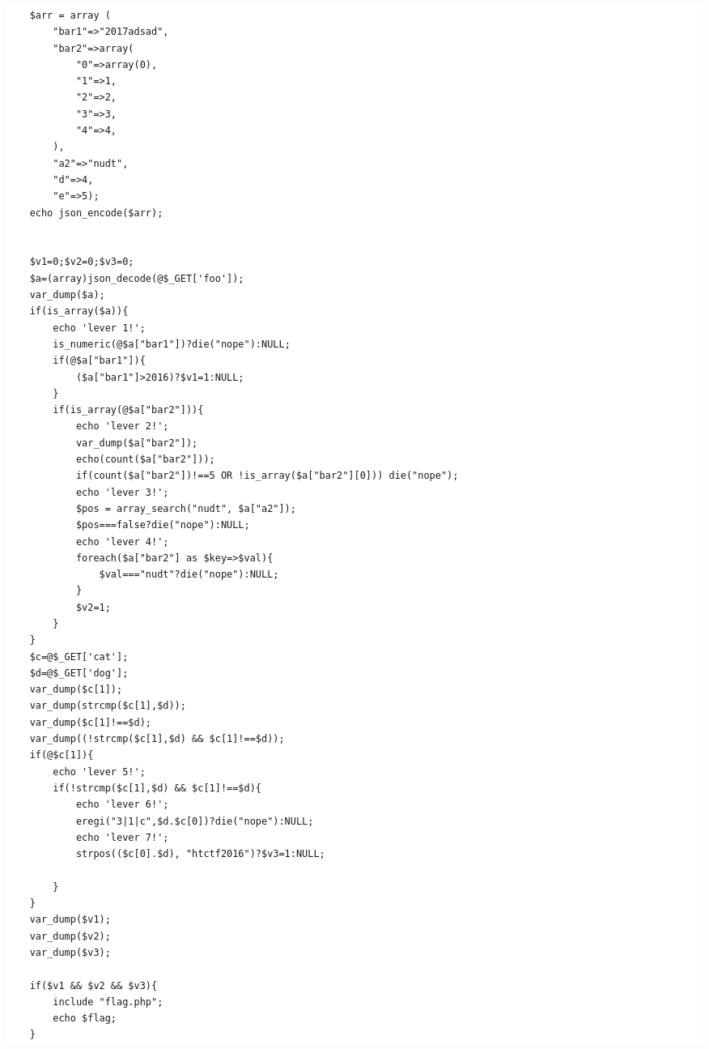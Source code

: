 ```
	$arr = array (
    	"bar1"=>"2017adsad",
    	"bar2"=>array(
        	"0"=>array(0),
        	"1"=>1,
        	"2"=>2,
        	"3"=>3,
        	"4"=>4,
    	),
    	"a2"=>"nudt",
    	"d"=>4,
    	"e"=>5);
	echo json_encode($arr);


	$v1=0;$v2=0;$v3=0;
	$a=(array)json_decode(@$_GET['foo']);
	var_dump($a);
	if(is_array($a)){
    	echo 'lever 1!';
    	is_numeric(@$a["bar1"])?die("nope"):NULL;
    	if(@$a["bar1"]){
        	($a["bar1"]>2016)?$v1=1:NULL;
    	}
    	if(is_array(@$a["bar2"])){
        	echo 'lever 2!';
        	var_dump($a["bar2"]);
        	echo(count($a["bar2"]));
        	if(count($a["bar2"])!==5 OR !is_array($a["bar2"][0])) die("nope");
        	echo 'lever 3!';
        	$pos = array_search("nudt", $a["a2"]);
        	$pos===false?die("nope"):NULL;
        	echo 'lever 4!';
        	foreach($a["bar2"] as $key=>$val){
            	$val==="nudt"?die("nope"):NULL;
        	}
        	$v2=1;
    	}
	}
	$c=@$_GET['cat'];
	$d=@$_GET['dog'];
	var_dump($c[1]);
	var_dump(strcmp($c[1],$d));
	var_dump($c[1]!==$d);
	var_dump((!strcmp($c[1],$d) && $c[1]!==$d));
	if(@$c[1]){
    	echo 'lever 5!';
    	if(!strcmp($c[1],$d) && $c[1]!==$d){
        	echo 'lever 6!';
        	eregi("3|1|c",$d.$c[0])?die("nope"):NULL;
        	echo 'lever 7!';
        	strpos(($c[0].$d), "htctf2016")?$v3=1:NULL;

    	}
	}
	var_dump($v1);
	var_dump($v2);
	var_dump($v3);

	if($v1 && $v2 && $v3){
    	include "flag.php";
    	echo $flag;
	}
```